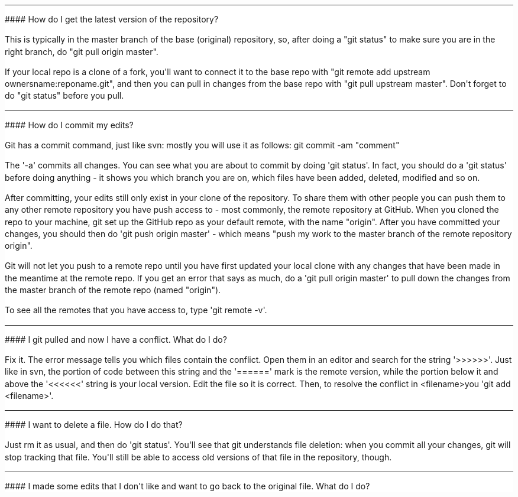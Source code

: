 <hr/>
#### <a name="updating"></a>How do I get the latest version of the repository?

<p>This is typically in the master branch of the base (original) repository, so, after doing a "git status" to make sure you are in the right branch, do "git pull origin master".</p>
<p>If your local repo is a clone of a fork, you'll want to connect it to the base repo with "git remote add upstream ownersname:reponame.git", and then you can pull in changes from the base repo with "git pull upstream master". Don't forget to do "git status" before you pull.</p>

<hr/>
#### <a name="committing"></a>How do I commit my edits?

<p>Git has a commit command, just like svn: mostly you will use it as follows: git commit -am "comment"</p>
<p>The '-a' commits all changes. You can see what you are about to commit by doing 'git status'. In fact, you should do a 'git status' before doing anything - it shows you which branch you are on, which files have been added, deleted, modified and so on.</p>
<p>After committing, your edits still only exist in your clone of the repository. To share them with other people you can push them to any other remote repository you have push access to - most commonly, the remote repository at GitHub. When you cloned the repo to your machine, git set up the GitHub repo as your default remote, with the name "origin". After you have committed your changes, you should then do 'git push origin master' - which means "push my work to the master branch of the remote repository origin".</p>
<p>Git will not let you push to a remote repo until you have first updated your local clone with any changes that have been made in the meantime at the remote repo. If you get an error that says as much, do a 'git pull origin master' to pull down the changes from the master branch of the remote repo (named "origin"). </p>
<p>To see all the remotes that you have access to, type 'git remote -v'.</p>

<hr/>
#### <a name="conflicts"></a>I git pulled and now I have a conflict. What do I do?

<p>Fix it. The error message tells you which files contain the conflict. Open them in an editor and search for the string '&gt;&gt;&gt;&gt;&gt;&gt;'. Just like in svn, the portion of code between this string and the '======' mark is the remote version, while the portion below it and above the '&lt;&lt;&lt;&lt;&lt;&lt;' string is your local version. Edit the file so it is correct. Then, to resolve the conflict in &lt;filename&gt;you 'git add &lt;filename&gt;'.</p>

<hr/>
#### <a name="deleting"></a>I want to delete a file. How do I do that?

<p>Just rm it as usual, and then do 'git status'. You'll see that git understands file deletion: when you commit all your changes, git will stop tracking that file. You'll still be able to access old versions of that file in the repository, though.</p>

<hr/>
#### <a name="reverting"></a>I made some edits that I don't like and want to go back to the original file. What do I do?
